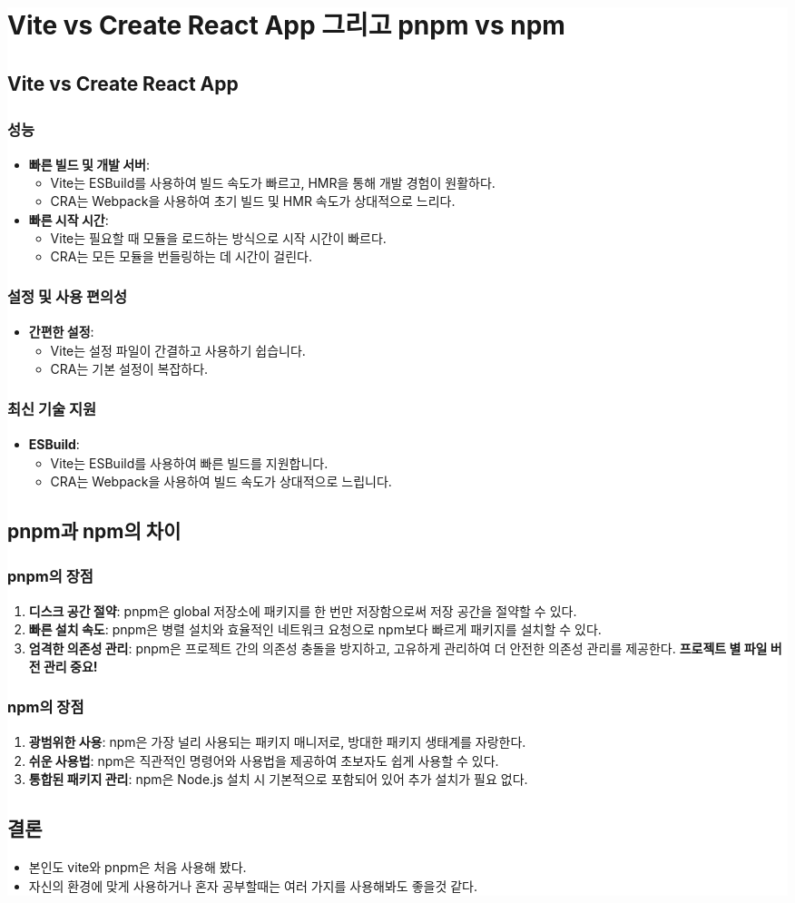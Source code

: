 # Vite vs Create React App 그리고 pnpm vs npm

## Vite vs Create React App

### 성능

- **빠른 빌드 및 개발 서버**:
  - Vite는 ESBuild를 사용하여 빌드 속도가 빠르고, HMR을 통해 개발 경험이 원활하다.
  - CRA는 Webpack을 사용하여 초기 빌드 및 HMR 속도가 상대적으로 느리다.
- **빠른 시작 시간**:
  - Vite는 필요할 때 모듈을 로드하는 방식으로 시작 시간이 빠르다.
  - CRA는 모든 모듈을 번들링하는 데 시간이 걸린다.

### 설정 및 사용 편의성

- **간편한 설정**:
  - Vite는 설정 파일이 간결하고 사용하기 쉽습니다.
  - CRA는 기본 설정이 복잡하다.

### 최신 기술 지원

- **ESBuild**:
  - Vite는 ESBuild를 사용하여 빠른 빌드를 지원합니다.
  - CRA는 Webpack을 사용하여 빌드 속도가 상대적으로 느립니다.

## pnpm과 npm의 차이

### pnpm의 장점

1. **디스크 공간 절약**: pnpm은 global 저장소에 패키지를 한 번만 저장함으로써 저장 공간을 절약할 수 있다.
2. **빠른 설치 속도**: pnpm은 병렬 설치와 효율적인 네트워크 요청으로 npm보다 빠르게 패키지를 설치할 수 있다.
3. **엄격한 의존성 관리**: pnpm은 프로젝트 간의 의존성 충돌을 방지하고, 고유하게 관리하여 더 안전한 의존성 관리를 제공한다. **프로젝트 별 파일 버전 관리 중요!**

### npm의 장점

1. **광범위한 사용**: npm은 가장 널리 사용되는 패키지 매니저로, 방대한 패키지 생태계를 자랑한다.
2. **쉬운 사용법**: npm은 직관적인 명령어와 사용법을 제공하여 초보자도 쉽게 사용할 수 있다.
3. **통합된 패키지 관리**: npm은 Node.js 설치 시 기본적으로 포함되어 있어 추가 설치가 필요 없다.

## 결론

- 본인도 vite와 pnpm은 처음 사용해 봤다.
- 자신의 환경에 맞게 사용하거나 혼자 공부할때는 여러 가지를 사용해봐도 좋을것 같다.
